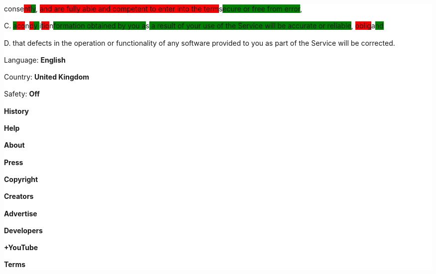 
cons</span>e<span style="background-color: red;">nt</span><span style="background-color: green;">ly</span>, <span style="background-color: red;">and are fully able and competent to enter into the term</span>s<span style="background-color: green;">ecure or free from error</span>,<span style="background-color: green;">


C.</span> <span style="background-color: green;">a</span><span style="background-color: red;">co</span>n<span style="background-color: red;">d</span><span style="background-color: green;">y </span>i<span style="background-color: red;">tio</span>n<span style="background-color: green;">formation obtained by you a</span>s<span style="background-color: green;"> a result of your use of the Service will be accurate or reliable</span>, <span style="background-color: red;">oblig</span>a<span style="background-color: green;">nd


D. that defects in the operation or functionality of any software provided to you as part of the Service will be corrected.



 


Language: **English** 


 


Country: **United Kingdom** 


 


Safety: **Off** 


 


**History**


 


**Help**


**About**


**Press** 


**Copyright**


**Creators** 


**Advertise** 


**Developers**


**+YouTube**


**Terms**
